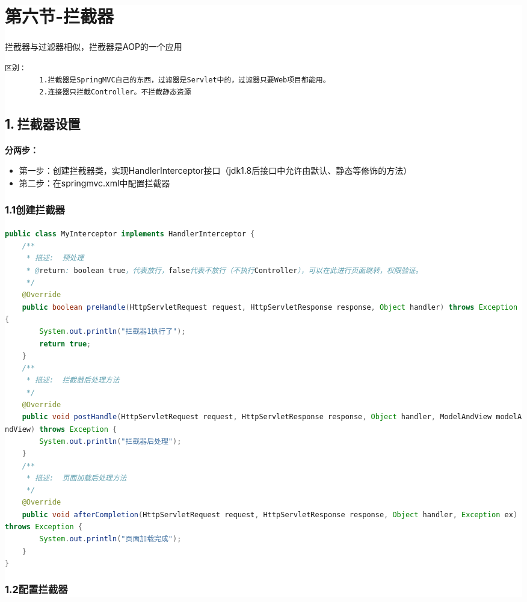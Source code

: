 # 第六节-拦截器

拦截器与过滤器相似，拦截器是AOP的一个应用

```xml
区别：
        1.拦截器是SpringMVC自己的东西，过滤器是Servlet中的，过滤器只要Web项目都能用。
        2.连接器只拦截Controller。不拦截静态资源
```

## 1. 拦截器设置

**分两步：**

* 第一步：创建拦截器类，实现HandlerInterceptor接口（jdk1.8后接口中允许由默认、静态等修饰的方法）
* 第二步：在springmvc.xml中配置拦截器

### 1.1创建拦截器

```java
public class MyInterceptor implements HandlerInterceptor {
    /**
     * 描述:  预处理
     * @return: boolean true，代表放行，false代表不放行（不执行Controller），可以在此进行页面跳转，权限验证。
     */
    @Override
    public boolean preHandle(HttpServletRequest request, HttpServletResponse response, Object handler) throws Exception {
        System.out.println("拦截器1执行了");
        return true;
    }
    /**
     * 描述:  拦截器后处理方法
     */
    @Override
    public void postHandle(HttpServletRequest request, HttpServletResponse response, Object handler, ModelAndView modelAndView) throws Exception {
        System.out.println("拦截器后处理");
    }
    /**
     * 描述:  页面加载后处理方法
     */
    @Override
    public void afterCompletion(HttpServletRequest request, HttpServletResponse response, Object handler, Exception ex) throws Exception {
        System.out.println("页面加载完成");
    }
}
```

### 1.2配置拦截器
